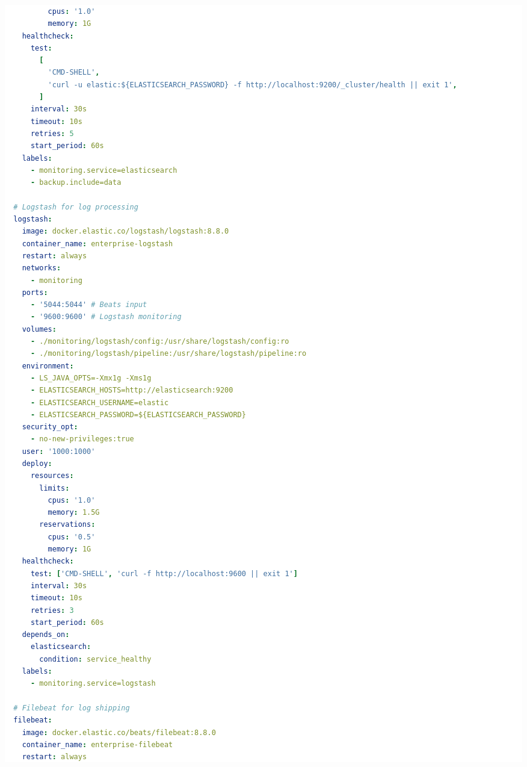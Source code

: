 ```yaml
          cpus: '1.0'
          memory: 1G
    healthcheck:
      test:
        [
          'CMD-SHELL',
          'curl -u elastic:${ELASTICSEARCH_PASSWORD} -f http://localhost:9200/_cluster/health || exit 1',
        ]
      interval: 30s
      timeout: 10s
      retries: 5
      start_period: 60s
    labels:
      - monitoring.service=elasticsearch
      - backup.include=data

  # Logstash for log processing
  logstash:
    image: docker.elastic.co/logstash/logstash:8.8.0
    container_name: enterprise-logstash
    restart: always
    networks:
      - monitoring
    ports:
      - '5044:5044' # Beats input
      - '9600:9600' # Logstash monitoring
    volumes:
      - ./monitoring/logstash/config:/usr/share/logstash/config:ro
      - ./monitoring/logstash/pipeline:/usr/share/logstash/pipeline:ro
    environment:
      - LS_JAVA_OPTS=-Xmx1g -Xms1g
      - ELASTICSEARCH_HOSTS=http://elasticsearch:9200
      - ELASTICSEARCH_USERNAME=elastic
      - ELASTICSEARCH_PASSWORD=${ELASTICSEARCH_PASSWORD}
    security_opt:
      - no-new-privileges:true
    user: '1000:1000'
    deploy:
      resources:
        limits:
          cpus: '1.0'
          memory: 1.5G
        reservations:
          cpus: '0.5'
          memory: 1G
    healthcheck:
      test: ['CMD-SHELL', 'curl -f http://localhost:9600 || exit 1']
      interval: 30s
      timeout: 10s
      retries: 3
      start_period: 60s
    depends_on:
      elasticsearch:
        condition: service_healthy
    labels:
      - monitoring.service=logstash

  # Filebeat for log shipping
  filebeat:
    image: docker.elastic.co/beats/filebeat:8.8.0
    container_name: enterprise-filebeat
    restart: always
```